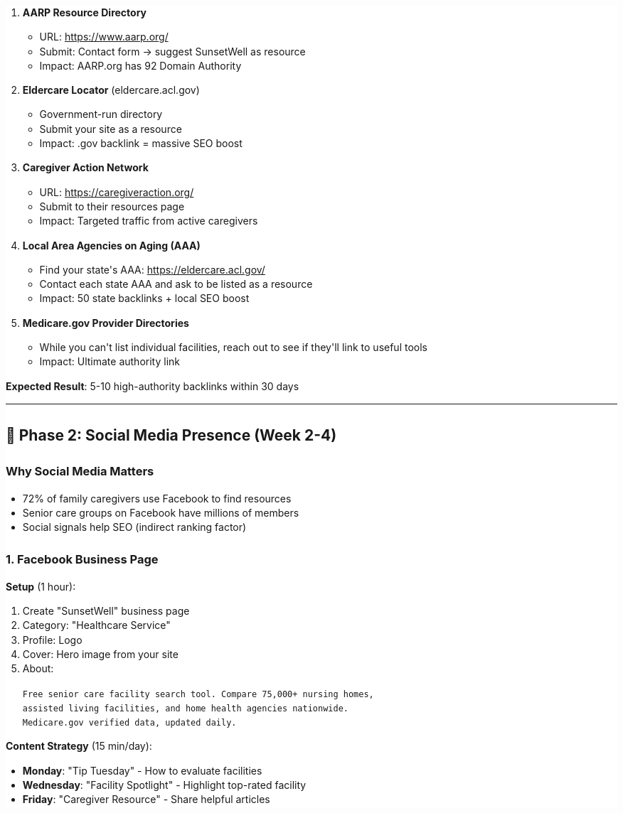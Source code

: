 1. **AARP Resource Directory**
   - URL: https://www.aarp.org/
   - Submit: Contact form → suggest SunsetWell as resource
   - Impact: AARP.org has 92 Domain Authority

2. **Eldercare Locator** (eldercare.acl.gov)
   - Government-run directory
   - Submit your site as a resource
   - Impact: .gov backlink = massive SEO boost

3. **Caregiver Action Network**
   - URL: https://caregiveraction.org/
   - Submit to their resources page
   - Impact: Targeted traffic from active caregivers

4. **Local Area Agencies on Aging (AAA)**
   - Find your state's AAA: https://eldercare.acl.gov/
   - Contact each state AAA and ask to be listed as a resource
   - Impact: 50 state backlinks + local SEO boost

5. **Medicare.gov Provider Directories**
   - While you can't list individual facilities, reach out to see if they'll link to useful tools
   - Impact: Ultimate authority link

**Expected Result**: 5-10 high-authority backlinks within 30 days

---

## 📱 Phase 2: Social Media Presence (Week 2-4)

### Why Social Media Matters
- 72% of family caregivers use Facebook to find resources
- Senior care groups on Facebook have millions of members
- Social signals help SEO (indirect ranking factor)

### 1. Facebook Business Page

**Setup** (1 hour):
1. Create "SunsetWell" business page
2. Category: "Healthcare Service"
3. Profile: Logo
4. Cover: Hero image from your site
5. About:
   ```
   Free senior care facility search tool. Compare 75,000+ nursing homes,
   assisted living facilities, and home health agencies nationwide.
   Medicare.gov verified data, updated daily.
   ```

**Content Strategy** (15 min/day):
- **Monday**: "Tip Tuesday" - How to evaluate facilities
- **Wednesday**: "Facility Spotlight" - Highlight top-rated facility
- **Friday**: "Caregiver Resource" - Share helpful articles

